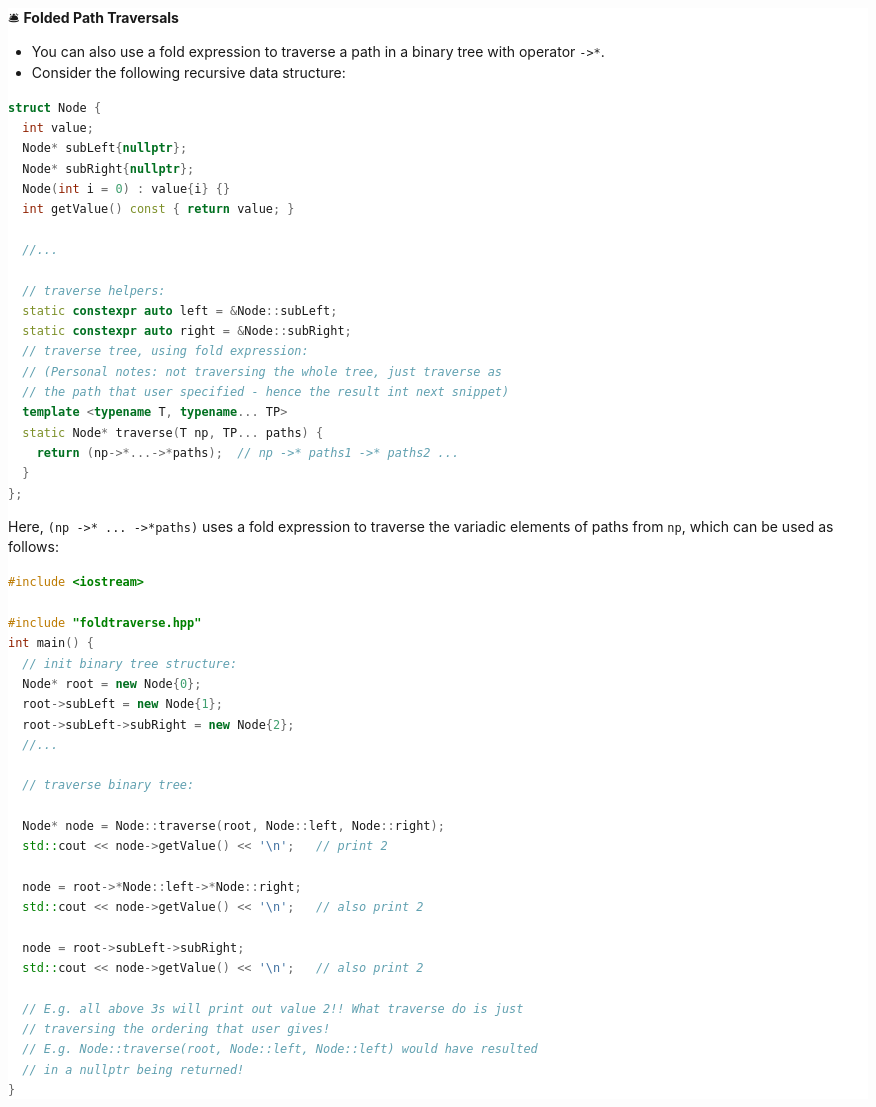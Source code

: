 🛎️ **Folded Path Traversals**

- You can also use a fold expression to traverse a path in a binary tree with operator `->*`.
- Consider the following recursive data structure:

```cpp
struct Node {
  int value;
  Node* subLeft{nullptr};
  Node* subRight{nullptr};
  Node(int i = 0) : value{i} {}
  int getValue() const { return value; }

  //...

  // traverse helpers:
  static constexpr auto left = &Node::subLeft;
  static constexpr auto right = &Node::subRight;
  // traverse tree, using fold expression:
  // (Personal notes: not traversing the whole tree, just traverse as
  // the path that user specified - hence the result int next snippet)
  template <typename T, typename... TP>
  static Node* traverse(T np, TP... paths) {
    return (np->*...->*paths);  // np ->* paths1 ->* paths2 ...
  }
};

```

Here, `(np ->* ... ->*paths)` uses a fold expression to traverse the variadic elements of paths from `np`, which can be used as follows:

```cpp
#include <iostream>

#include "foldtraverse.hpp"
int main() {
  // init binary tree structure:
  Node* root = new Node{0};
  root->subLeft = new Node{1};
  root->subLeft->subRight = new Node{2};
  //...

  // traverse binary tree:

  Node* node = Node::traverse(root, Node::left, Node::right);
  std::cout << node->getValue() << '\n';   // print 2

  node = root->*Node::left->*Node::right;
  std::cout << node->getValue() << '\n';   // also print 2

  node = root->subLeft->subRight;
  std::cout << node->getValue() << '\n';   // also print 2

  // E.g. all above 3s will print out value 2!! What traverse do is just
  // traversing the ordering that user gives!
  // E.g. Node::traverse(root, Node::left, Node::left) would have resulted
  // in a nullptr being returned!
}

```
